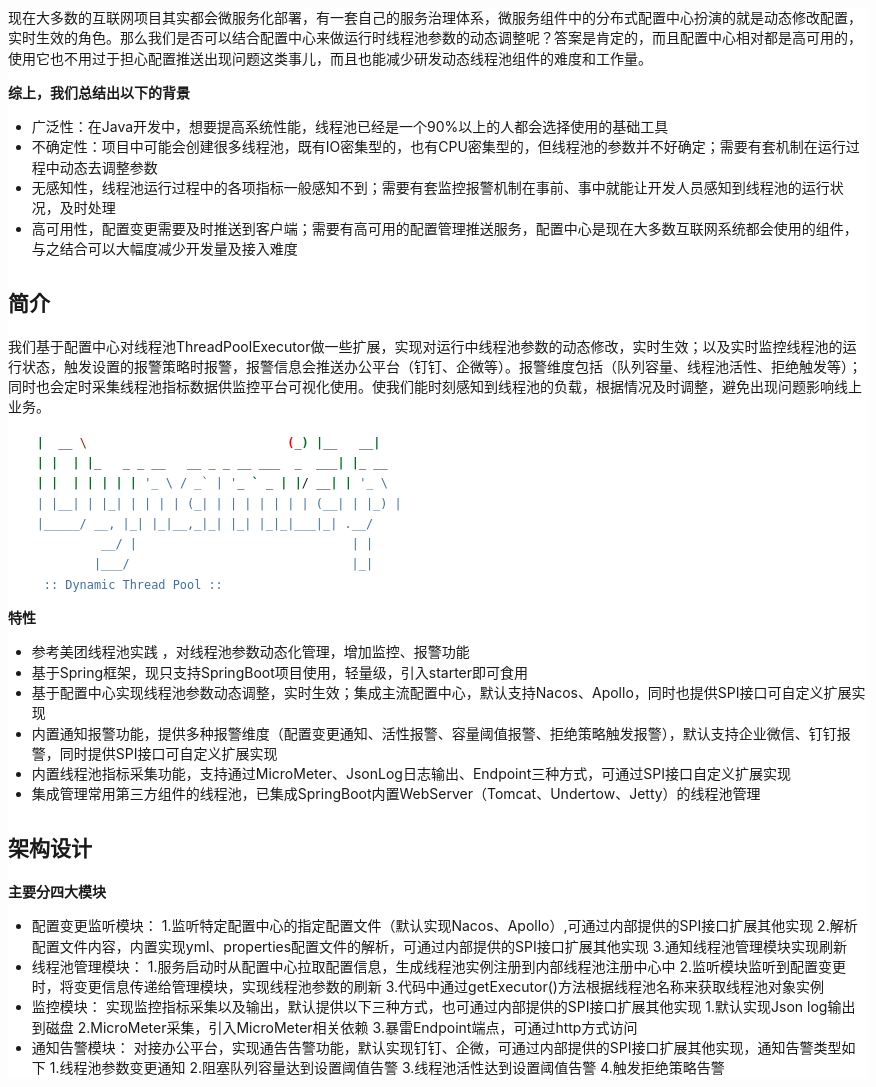 现在大多数的互联网项目其实都会微服务化部署，有一套自己的服务治理体系，微服务组件中的分布式配置中心扮演的就是动态修改配置，实时生效的角色。那么我们是否可以结合配置中心来做运行时线程池参数的动态调整呢？答案是肯定的，而且配置中心相对都是高可用的，使用它也不用过于担心配置推送出现问题这类事儿，而且也能减少研发动态线程池组件的难度和工作量。

**综上，我们总结出以下的背景**

- 广泛性：在Java开发中，想要提高系统性能，线程池已经是一个90%以上的人都会选择使用的基础工具
- 不确定性：项目中可能会创建很多线程池，既有IO密集型的，也有CPU密集型的，但线程池的参数并不好确定；需要有套机制在运行过程中动态去调整参数
- 无感知性，线程池运行过程中的各项指标一般感知不到；需要有套监控报警机制在事前、事中就能让开发人员感知到线程池的运行状况，及时处理
- 高可用性，配置变更需要及时推送到客户端；需要有高可用的配置管理推送服务，配置中心是现在大多数互联网系统都会使用的组件，与之结合可以大幅度减少开发量及接入难度

## **简介**

我们基于配置中心对线程池ThreadPoolExecutor做一些扩展，实现对运行中线程池参数的动态修改，实时生效；以及实时监控线程池的运行状态，触发设置的报警策略时报警，报警信息会推送办公平台（钉钉、企微等）。报警维度包括（队列容量、线程池活性、拒绝触发等）；同时也会定时采集线程池指标数据供监控平台可视化使用。使我们能时刻感知到线程池的负载，根据情况及时调整，避免出现问题影响线上业务。

```bash
    |  __ \                            (_) |__   __|
    | |  | |_   _ _ __   __ _ _ __ ___  _  ___| |_ __  
    | |  | | | | | '_ \ / _` | '_ ` _ | |/ __| | '_ \ 
    | |__| | |_| | | | | (_| | | | | | | | (__| | |_) |
    |_____/ __, |_| |_|__,_|_| |_| |_|_|___|_| .__/ 
             __/ |                              | |    
            |___/                               |_|    
     :: Dynamic Thread Pool :: 
```

**特性**

- 参考美团线程池实践 ，对线程池参数动态化管理，增加监控、报警功能
- 基于Spring框架，现只支持SpringBoot项目使用，轻量级，引入starter即可食用
- 基于配置中心实现线程池参数动态调整，实时生效；集成主流配置中心，默认支持Nacos、Apollo，同时也提供SPI接口可自定义扩展实现
- 内置通知报警功能，提供多种报警维度（配置变更通知、活性报警、容量阈值报警、拒绝策略触发报警），默认支持企业微信、钉钉报警，同时提供SPI接口可自定义扩展实现
- 内置线程池指标采集功能，支持通过MicroMeter、JsonLog日志输出、Endpoint三种方式，可通过SPI接口自定义扩展实现
- 集成管理常用第三方组件的线程池，已集成SpringBoot内置WebServer（Tomcat、Undertow、Jetty）的线程池管理

## **架构设计**

**主要分四大模块**

- 配置变更监听模块：
  1.监听特定配置中心的指定配置文件（默认实现Nacos、Apollo）,可通过内部提供的SPI接口扩展其他实现
  2.解析配置文件内容，内置实现yml、properties配置文件的解析，可通过内部提供的SPI接口扩展其他实现
  3.通知线程池管理模块实现刷新
- 线程池管理模块：
  1.服务启动时从配置中心拉取配置信息，生成线程池实例注册到内部线程池注册中心中
  2.监听模块监听到配置变更时，将变更信息传递给管理模块，实现线程池参数的刷新
  3.代码中通过getExecutor()方法根据线程池名称来获取线程池对象实例
- 监控模块：
  实现监控指标采集以及输出，默认提供以下三种方式，也可通过内部提供的SPI接口扩展其他实现
  1.默认实现Json log输出到磁盘
  2.MicroMeter采集，引入MicroMeter相关依赖
  3.暴雷Endpoint端点，可通过http方式访问
- 通知告警模块：
  对接办公平台，实现通告告警功能，默认实现钉钉、企微，可通过内部提供的SPI接口扩展其他实现，通知告警类型如下
  1.线程池参数变更通知
  2.阻塞队列容量达到设置阈值告警
  3.线程池活性达到设置阈值告警
  4.触发拒绝策略告警
